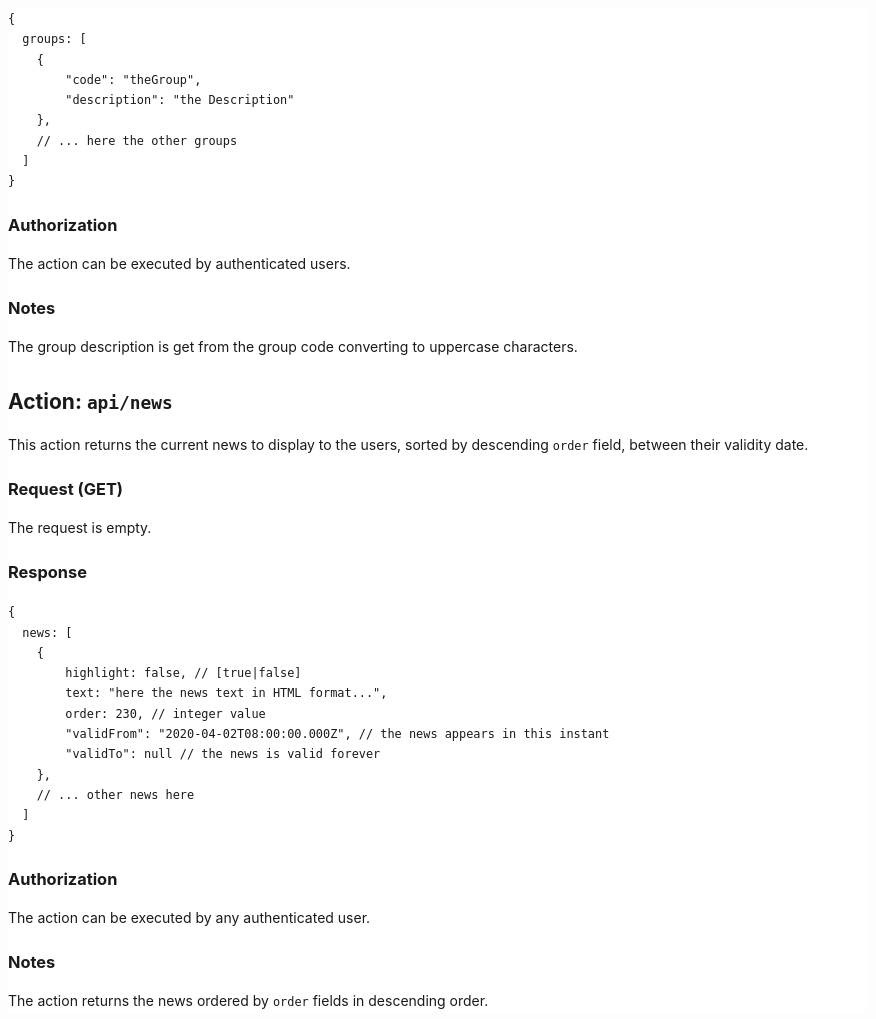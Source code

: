 ```jsonc
{
  groups: [
    {
        "code": "theGroup",
        "description": "the Description"
    },
    // ... here the other groups
  ]
}
```

### Authorization

The action can be executed by authenticated users.

### Notes

The group description is get from the group code converting to uppercase characters.

## Action: `api/news`

This action returns the current news to display to the users, sorted by descending `order` field, between their validity date.

### Request (GET)

The request is empty.

### Response

```jsonc
{
  news: [
    {
        highlight: false, // [true|false]
        text: "here the news text in HTML format...",
        order: 230, // integer value
        "validFrom": "2020-04-02T08:00:00.000Z", // the news appears in this instant
        "validTo": null // the news is valid forever
    },
    // ... other news here
  ]
}
```

### Authorization

The action can be executed by any authenticated user.

### Notes

The action returns the news ordered by `order` fields in descending order.
